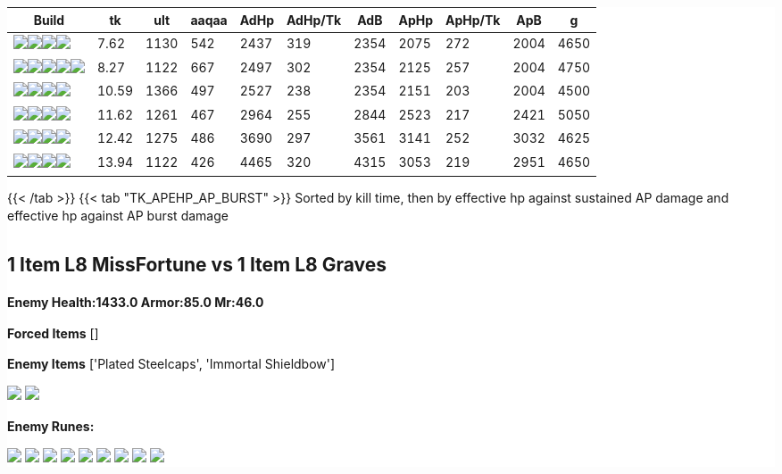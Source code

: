 



 Build |tk|ult|aaqaa|AdHp|AdHp/Tk|AdB|ApHp|ApHp/Tk|ApB|g
-|-|-|-|-|-|-|-|-|-|-
![](/item/6672.png)![](/item/2422.png)![](/item/1053.png)![](/item/1055.png)|7.62|1130|542|2437|319|2354|2075|272|2004|4650
![](/item/3153.png)![](/item/2422.png)![](/item/1055.png)![](/item/1036.png)![](/item/1036.png)|8.27|1122|667|2497|302|2354|2125|257|2004|4750
![](/item/3074.png)![](/item/2422.png)![](/item/1055.png)![](/item/1036.png)|10.59|1366|497|2527|238|2354|2151|203|2004|4500
![](/item/3161.png)![](/item/2422.png)![](/item/1053.png)![](/item/1055.png)|11.62|1261|467|2964|255|2844|2523|217|2421|5050
![](/item/6673.png)![](/item/2422.png)![](/item/1055.png)![](/item/1037.png)|12.42|1275|486|3690|297|3561|3141|252|3032|4625
![](/item/3026.png)![](/item/2422.png)![](/item/1053.png)![](/item/1055.png)|13.94|1122|426|4465|320|4315|3053|219|2951|4650
{{< /tab >}}
{{< tab "TK_APEHP_AP_BURST" >}}
Sorted by kill time, then by effective hp against sustained AP damage and effective hp against AP burst damage
## 1 Item L8 MissFortune vs 1 Item L8 Graves

**Enemy Health:1433.0 Armor:85.0 Mr:46.0**


**Forced Items** []








**Enemy Items** ['Plated Steelcaps', 'Immortal Shieldbow']





![](/item/3047.png)
![](/item/6673.png)



**Enemy Runes:**





![](/Styles/Precision/FleetFootwork/FleetFootwork.png)
![](/Styles/Precision/Overheal.png)
![](/Styles/Precision/LegendAlacrity/LegendAlacrity.png)
![](/Styles/Precision/CoupDeGrace/CoupDeGrace.png)
![](/Styles/Domination/EyeballCollection/EyeballCollection.png)
![](/Styles/Domination/TreasureHunter/TreasureHunter.png)
![](/StatMods/StatModsAttackSpeedIcon.png)
![](/StatMods/StatModsAdaptiveForceIcon.png)
![](/StatMods/StatModsHealthScalingIcon.png)
